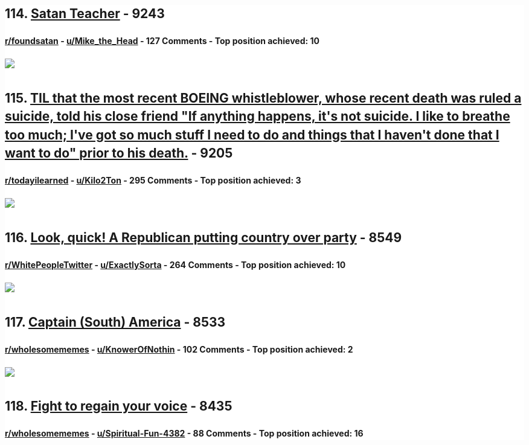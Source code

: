 ## 114. [Satan Teacher](http://reddit.com/r/foundsatan/comments/1ewo9mm/satan_teacher/) - 9243
#### [r/foundsatan](http://reddit.com/r/foundsatan) - [u/Mike_the_Head](http://reddit.com/u/Mike_the_Head) - 127 Comments - Top position achieved: 10

<a href="https://i.redd.it/ej0vlt8afrjd1.jpeg"><img src="https://b.thumbs.redditmedia.com/uBiXlEW3OHIcKNYXjcXDrnFQwl2aIw2jdSPsdLZCxis.jpg"></img></a>

## 115. [TIL that the most recent BOEING whistleblower, whose recent death was ruled a suicide, told his close friend "If anything happens, it's not suicide. I like to breathe too much; I've got so much stuff I need to do and things that I haven't done that I want to do" prior to his death.](http://reddit.com/r/todayilearned/comments/1exdtuy/til_that_the_most_recent_boeing_whistleblower/) - 9205
#### [r/todayilearned](http://reddit.com/r/todayilearned) - [u/Kilo2Ton](http://reddit.com/u/Kilo2Ton) - 295 Comments - Top position achieved: 3

<a href="https://www.visionfactory.org/post/boeing-whistleblowers-case-and-the-legal-troubles-of-aerospace-s-most-prominent-company"><img src="https://b.thumbs.redditmedia.com/uzBQOEhLI4mE55ZrQTc0B9VdC6IYsA45oBFRBrkvoaY.jpg"></img></a>

## 116. [Look, quick! A Republican putting country over party](http://reddit.com/r/WhitePeopleTwitter/comments/1ewwqyl/look_quick_a_republican_putting_country_over_party/) - 8549
#### [r/WhitePeopleTwitter](http://reddit.com/r/WhitePeopleTwitter) - [u/ExactlySorta](http://reddit.com/u/ExactlySorta) - 264 Comments - Top position achieved: 10

<a href="https://i.redd.it/gheh5zf4vtjd1.jpeg"><img src="https://b.thumbs.redditmedia.com/cWZPkJ9_5pOIQrxxxY-OjW_xZyJeMu6hFqsei9GUwwQ.jpg"></img></a>

## 117. [Captain (South) America](http://reddit.com/r/wholesomememes/comments/1ewq614/captain_south_america/) - 8533
#### [r/wholesomememes](http://reddit.com/r/wholesomememes) - [u/KnowerOfNothin](http://reddit.com/u/KnowerOfNothin) - 102 Comments - Top position achieved: 2

<a href="https://i.redd.it/peutfo6r2sjd1.png"><img src="https://b.thumbs.redditmedia.com/FcGG5Oz4NcRmGsvBISnuZczn49cfZIrmC13dexBxlLU.jpg"></img></a>

## 118. [Fight to regain your voice](http://reddit.com/r/wholesomememes/comments/1ewryil/fight_to_regain_your_voice/) - 8435
#### [r/wholesomememes](http://reddit.com/r/wholesomememes) - [u/Spiritual-Fun-4382](http://reddit.com/u/Spiritual-Fun-4382) - 88 Comments - Top position achieved: 16
